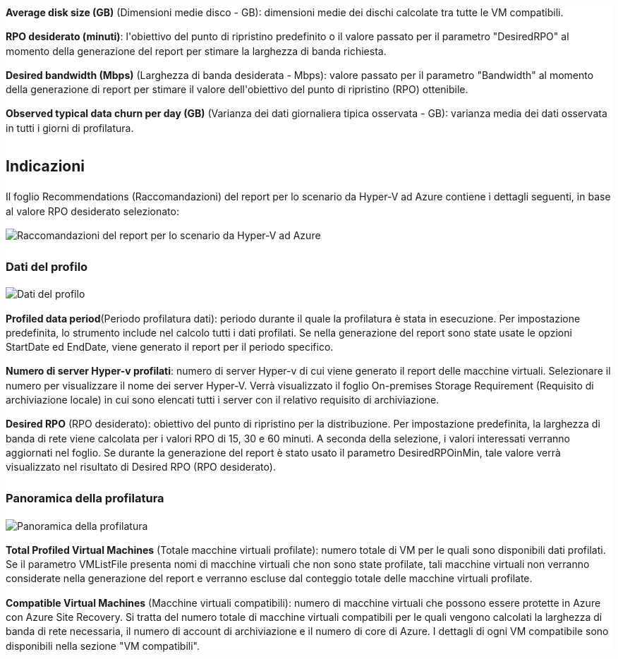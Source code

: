**Average disk size (GB)** (Dimensioni medie disco - GB): dimensioni medie dei dischi calcolate tra tutte le VM compatibili.

**RPO desiderato (minuti)**: l'obiettivo del punto di ripristino predefinito o il valore passato per il parametro "DesiredRPO" al momento della generazione del report per stimare la larghezza di banda richiesta.

**Desired bandwidth (Mbps)** (Larghezza di banda desiderata - Mbps): valore passato per il parametro "Bandwidth" al momento della generazione di report per stimare il valore dell'obiettivo del punto di ripristino (RPO) ottenibile.

**Observed typical data churn per day (GB)** (Varianza dei dati giornaliera tipica osservata - GB): varianza media dei dati osservata in tutti i giorni di profilatura.

## <a name="recommendations"></a>Indicazioni 
Il foglio Recommendations (Raccomandazioni) del report per lo scenario da Hyper-V ad Azure contiene i dettagli seguenti, in base al valore RPO desiderato selezionato:

![Raccomandazioni del report per lo scenario da Hyper-V ad Azure](media/hyper-v-deployment-planner-analyze-report/Recommendations-h2a.png)

### <a name="profile-data"></a>Dati del profilo
![Dati del profilo](media/hyper-v-deployment-planner-analyze-report/profile-data-h2a.png)

**Profiled data period**(Periodo profilatura dati): periodo durante il quale la profilatura è stata in esecuzione. Per impostazione predefinita, lo strumento include nel calcolo tutti i dati profilati. Se nella generazione del report sono state usate le opzioni StartDate ed EndDate, viene generato il report per il periodo specifico. 

**Numero di server Hyper-v profilati**: numero di server Hyper-v di cui viene generato il report delle macchine virtuali. Selezionare il numero per visualizzare il nome dei server Hyper-V. Verrà visualizzato il foglio On-premises Storage Requirement (Requisito di archiviazione locale) in cui sono elencati tutti i server con il relativo requisito di archiviazione. 

**Desired RPO** (RPO desiderato): obiettivo del punto di ripristino per la distribuzione. Per impostazione predefinita, la larghezza di banda di rete viene calcolata per i valori RPO di 15, 30 e 60 minuti. A seconda della selezione, i valori interessati verranno aggiornati nel foglio. Se durante la generazione del report è stato usato il parametro DesiredRPOinMin, tale valore verrà visualizzato nel risultato di Desired RPO (RPO desiderato).

### <a name="profiling-overview"></a>Panoramica della profilatura
![Panoramica della profilatura](media/hyper-v-deployment-planner-analyze-report/profiling-overview-h2a.png)

**Total Profiled Virtual Machines** (Totale macchine virtuali profilate): numero totale di VM per le quali sono disponibili dati profilati. Se il parametro VMListFile presenta nomi di macchine virtuali che non sono state profilate, tali macchine virtuali non verranno considerate nella generazione del report e verranno escluse dal conteggio totale delle macchine virtuali profilate.

**Compatible Virtual Machines** (Macchine virtuali compatibili): numero di macchine virtuali che possono essere protette in Azure con Azure Site Recovery. Si tratta del numero totale di macchine virtuali compatibili per le quali vengono calcolati la larghezza di banda di rete necessaria, il numero di account di archiviazione e il numero di core di Azure. I dettagli di ogni VM compatibile sono disponibili nella sezione "VM compatibili".
